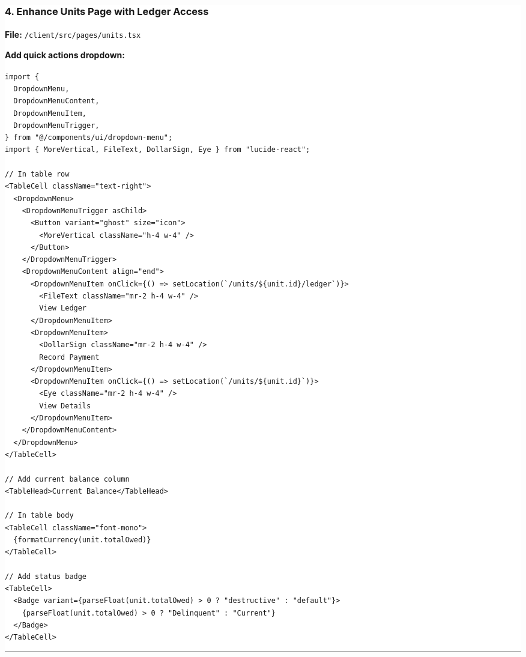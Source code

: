 ### 4. Enhance Units Page with Ledger Access
**File:** `/client/src/pages/units.tsx`

**Add quick actions dropdown:**
```tsx
import {
  DropdownMenu,
  DropdownMenuContent,
  DropdownMenuItem,
  DropdownMenuTrigger,
} from "@/components/ui/dropdown-menu";
import { MoreVertical, FileText, DollarSign, Eye } from "lucide-react";

// In table row
<TableCell className="text-right">
  <DropdownMenu>
    <DropdownMenuTrigger asChild>
      <Button variant="ghost" size="icon">
        <MoreVertical className="h-4 w-4" />
      </Button>
    </DropdownMenuTrigger>
    <DropdownMenuContent align="end">
      <DropdownMenuItem onClick={() => setLocation(`/units/${unit.id}/ledger`)}>
        <FileText className="mr-2 h-4 w-4" />
        View Ledger
      </DropdownMenuItem>
      <DropdownMenuItem>
        <DollarSign className="mr-2 h-4 w-4" />
        Record Payment
      </DropdownMenuItem>
      <DropdownMenuItem onClick={() => setLocation(`/units/${unit.id}`)}>
        <Eye className="mr-2 h-4 w-4" />
        View Details
      </DropdownMenuItem>
    </DropdownMenuContent>
  </DropdownMenu>
</TableCell>

// Add current balance column
<TableHead>Current Balance</TableHead>

// In table body
<TableCell className="font-mono">
  {formatCurrency(unit.totalOwed)}
</TableCell>

// Add status badge
<TableCell>
  <Badge variant={parseFloat(unit.totalOwed) > 0 ? "destructive" : "default"}>
    {parseFloat(unit.totalOwed) > 0 ? "Delinquent" : "Current"}
  </Badge>
</TableCell>
```

---